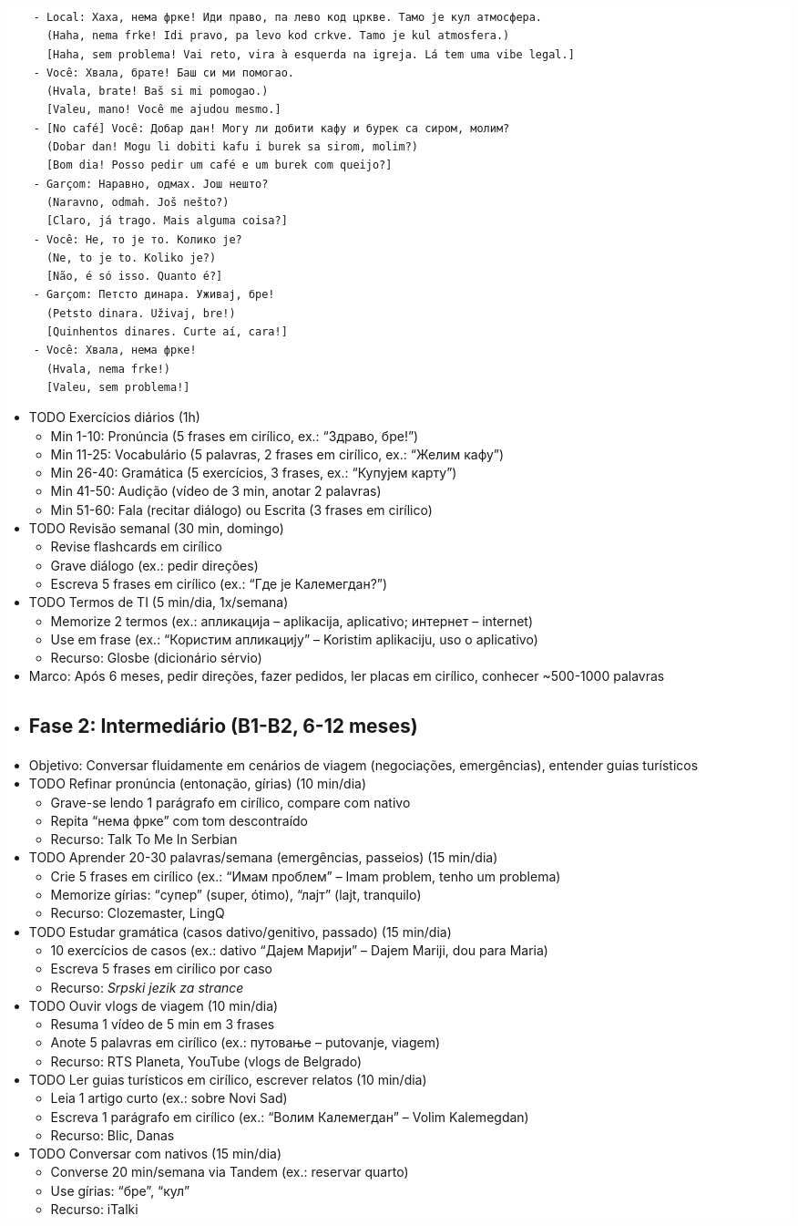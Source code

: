 		- Local: Хаха, нема фрке! Иди право, па лево код цркве. Тамо је кул атмосфера.
		  (Haha, nema frke! Idi pravo, pa levo kod crkve. Tamo je kul atmosfera.)
		  [Haha, sem problema! Vai reto, vira à esquerda na igreja. Lá tem uma vibe legal.]
		- Você: Хвала, брате! Баш си ми помогао.
		  (Hvala, brate! Baš si mi pomogao.)
		  [Valeu, mano! Você me ajudou mesmo.]
		- [No café] Você: Добар дан! Могу ли добити кафу и бурек са сиром, молим?
		  (Dobar dan! Mogu li dobiti kafu i burek sa sirom, molim?)
		  [Bom dia! Posso pedir um café e um burek com queijo?]
		- Garçom: Наравно, одмах. Још нешто?
		  (Naravno, odmah. Još nešto?)
		  [Claro, já trago. Mais alguma coisa?]
		- Você: Не, то је то. Колико је?
		  (Ne, to je to. Koliko je?)
		  [Não, é só isso. Quanto é?]
		- Garçom: Петсто динара. Уживај, бре!
		  (Petsto dinara. Uživaj, bre!)
		  [Quinhentos dinares. Curte aí, cara!]
		- Você: Хвала, нема фрке!
		  (Hvala, nema frke!)
		  [Valeu, sem problema!]
- TODO Exercícios diários (1h)
	- Min 1-10: Pronúncia (5 frases em cirílico, ex.: “Здраво, бре!”)
	- Min 11-25: Vocabulário (5 palavras, 2 frases em cirílico, ex.: “Желим кафу”)
	- Min 26-40: Gramática (5 exercícios, 3 frases, ex.: “Купујем карту”)
	- Min 41-50: Audição (vídeo de 3 min, anotar 2 palavras)
	- Min 51-60: Fala (recitar diálogo) ou Escrita (3 frases em cirílico)
- TODO Revisão semanal (30 min, domingo)
	- Revise flashcards em cirílico
	- Grave diálogo (ex.: pedir direções)
	- Escreva 5 frases em cirílico (ex.: “Где је Калемегдан?”)
- TODO Termos de TI (5 min/dia, 1x/semana)
	- Memorize 2 termos (ex.: апликација – aplikacija, aplicativo; интернет – internet)
	- Use em frase (ex.: “Користим апликацију” – Koristim aplikaciju, uso o aplicativo)
	- Recurso: Glosbe (dicionário sérvio)
- Marco: Após 6 meses, pedir direções, fazer pedidos, ler placas em cirílico, conhecer ~500-1000 palavras
- ## Fase 2: Intermediário (B1-B2, 6-12 meses)
- Objetivo: Conversar fluidamente em cenários de viagem (negociações, emergências), entender guias turísticos
- TODO Refinar pronúncia (entonação, gírias) (10 min/dia)
	- Grave-se lendo 1 parágrafo em cirílico, compare com nativo
	- Repita “нема фрке” com tom descontraído
	- Recurso: Talk To Me In Serbian
- TODO Aprender 20-30 palavras/semana (emergências, passeios) (15 min/dia)
	- Crie 5 frases em cirílico (ex.: “Имам проблем” – Imam problem, tenho um problema)
	- Memorize gírias: “супер” (super, ótimo), “лајт” (lajt, tranquilo)
	- Recurso: Clozemaster, LingQ
- TODO Estudar gramática (casos dativo/genitivo, passado) (15 min/dia)
	- 10 exercícios de casos (ex.: dativo “Дајем Марији” – Dajem Mariji, dou para Maria)
	- Escreva 5 frases em cirílico por caso
	- Recurso: *Srpski jezik za strance*
- TODO Ouvir vlogs de viagem (10 min/dia)
	- Resuma 1 vídeo de 5 min em 3 frases
	- Anote 5 palavras em cirílico (ex.: путовање – putovanje, viagem)
	- Recurso: RTS Planeta, YouTube (vlogs de Belgrado)
- TODO Ler guias turísticos em cirílico, escrever relatos (10 min/dia)
	- Leia 1 artigo curto (ex.: sobre Novi Sad)
	- Escreva 1 parágrafo em cirílico (ex.: “Волим Калемегдан” – Volim Kalemegdan)
	- Recurso: Blic, Danas
- TODO Conversar com nativos (15 min/dia)
	- Converse 20 min/semana via Tandem (ex.: reservar quarto)
	- Use gírias: “бре”, “кул”
	- Recurso: iTalki